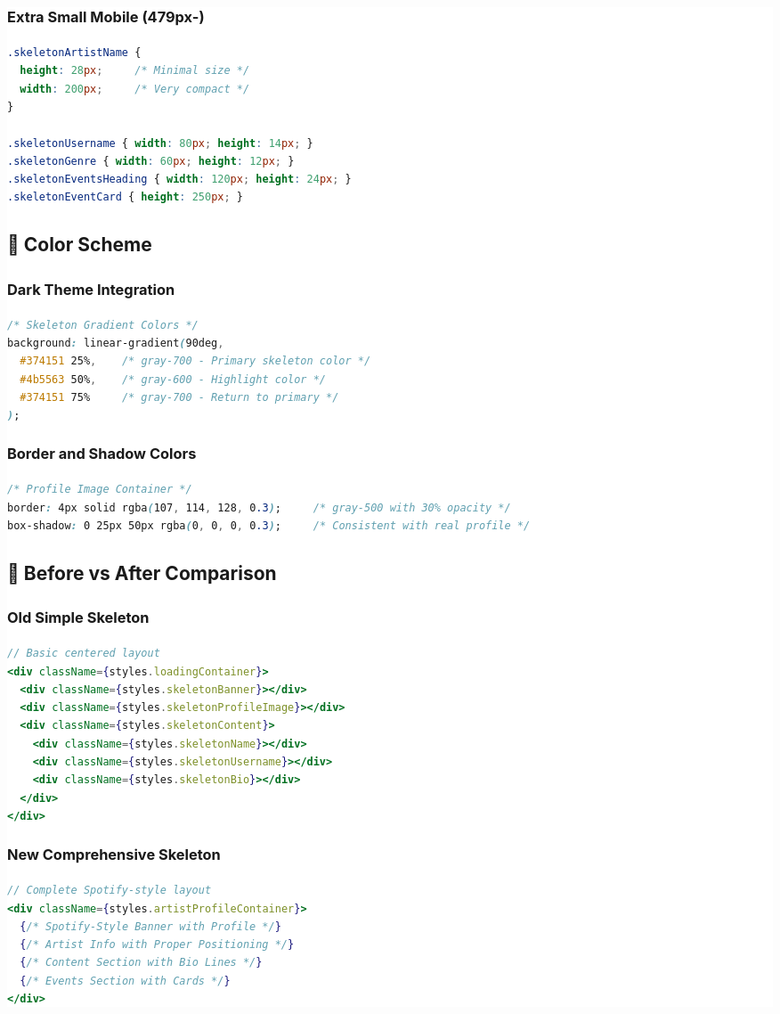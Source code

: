 ### **Extra Small Mobile (479px-)**
```css
.skeletonArtistName {
  height: 28px;     /* Minimal size */
  width: 200px;     /* Very compact */
}

.skeletonUsername { width: 80px; height: 14px; }
.skeletonGenre { width: 60px; height: 12px; }
.skeletonEventsHeading { width: 120px; height: 24px; }
.skeletonEventCard { height: 250px; }
```

## 🎨 **Color Scheme**

### **Dark Theme Integration**
```css
/* Skeleton Gradient Colors */
background: linear-gradient(90deg, 
  #374151 25%,    /* gray-700 - Primary skeleton color */
  #4b5563 50%,    /* gray-600 - Highlight color */
  #374151 75%     /* gray-700 - Return to primary */
);
```

### **Border and Shadow Colors**
```css
/* Profile Image Container */
border: 4px solid rgba(107, 114, 128, 0.3);     /* gray-500 with 30% opacity */
box-shadow: 0 25px 50px rgba(0, 0, 0, 0.3);     /* Consistent with real profile */
```

## 🔄 **Before vs After Comparison**

### **Old Simple Skeleton**
```jsx
// Basic centered layout
<div className={styles.loadingContainer}>
  <div className={styles.skeletonBanner}></div>
  <div className={styles.skeletonProfileImage}></div>
  <div className={styles.skeletonContent}>
    <div className={styles.skeletonName}></div>
    <div className={styles.skeletonUsername}></div>
    <div className={styles.skeletonBio}></div>
  </div>
</div>
```

### **New Comprehensive Skeleton**
```jsx
// Complete Spotify-style layout
<div className={styles.artistProfileContainer}>
  {/* Spotify-Style Banner with Profile */}
  {/* Artist Info with Proper Positioning */}
  {/* Content Section with Bio Lines */}
  {/* Events Section with Cards */}
</div>
```
